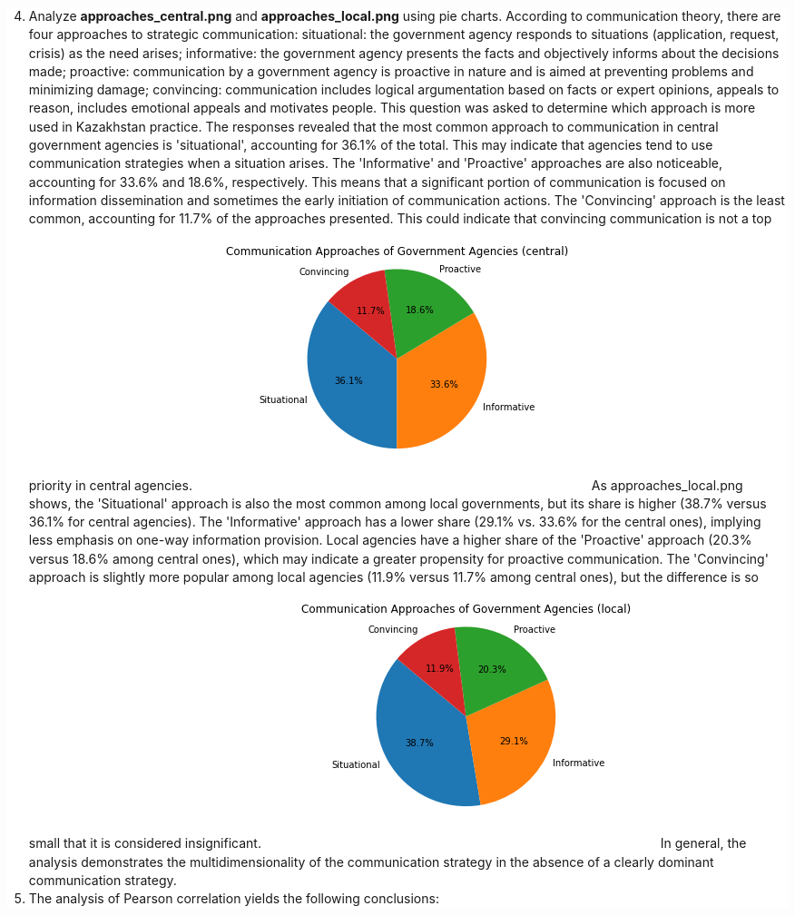 4. Analyze **approaches_central.png** and **approaches_local.png** using pie charts. 
According to communication theory, there are four approaches to strategic communication: situational: the government agency responds to situations (application, request, crisis) as the need arises; informative: the government agency presents the facts and objectively informs about the decisions made; proactive: communication by a government agency is proactive in nature and is aimed at preventing problems and minimizing damage; convincing: communication includes logical argumentation based on facts or expert opinions, appeals to reason, includes emotional appeals and motivates people.
This question was asked to determine which approach is more used in Kazakhstan practice. The responses revealed that the most common approach to communication in central government agencies is 'situational', accounting for 36.1% of the total. This may indicate that agencies tend to use communication strategies when a situation arises. The 'Informative' and 'Proactive' approaches are also noticeable, accounting for 33.6% and 18.6%, respectively. This means that a significant portion of communication is focused on information dissemination and sometimes the early initiation of communication actions. The 'Convincing' approach is the least common, accounting for 11.7% of the approaches presented. This could indicate that convincing communication is not a top priority in central agencies.
![](approaches_central.png)
As approaches_local.png shows, the 'Situational' approach is also the most common among local governments, but its share is higher (38.7% versus 36.1% for central agencies). The 'Informative' approach has a lower share (29.1% vs. 33.6% for the central ones), implying less emphasis on one-way information provision. Local agencies have a higher share of the 'Proactive' approach (20.3% versus 18.6% among central ones), which may indicate a greater propensity for proactive communication. The 'Convincing' approach is slightly more popular among local agencies (11.9% versus 11.7% among central ones), but the difference is so small that it is considered insignificant.
![](approaches_local.png)
In general, the analysis demonstrates the multidimensionality of the communication strategy in the absence of a clearly dominant communication strategy.
5. The analysis of Pearson correlation yields the following conclusions:
